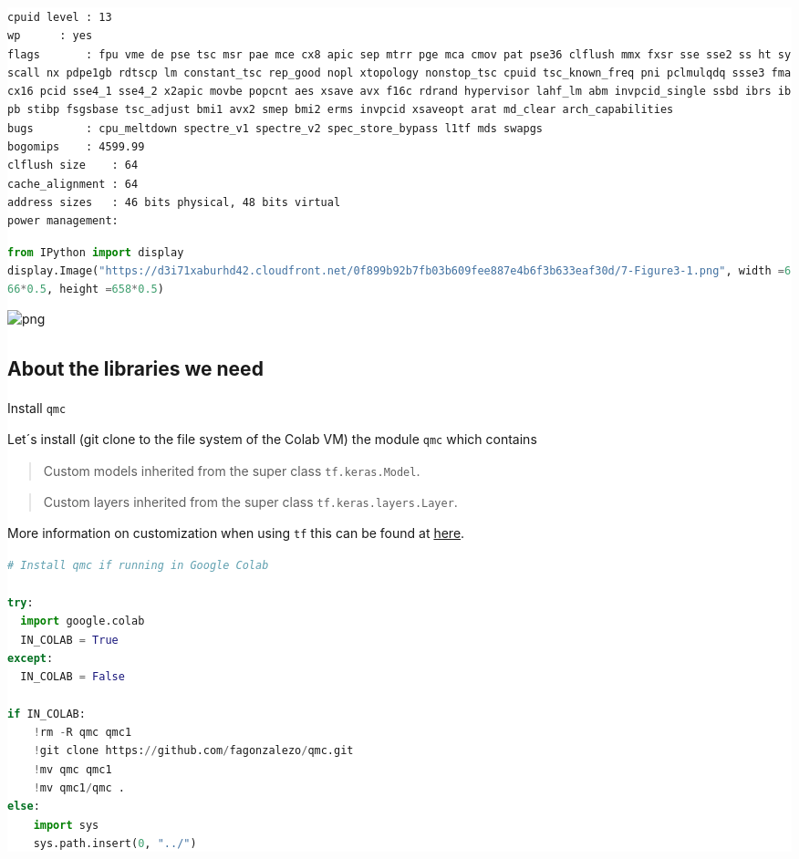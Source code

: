     cpuid level	: 13
    wp		: yes
    flags		: fpu vme de pse tsc msr pae mce cx8 apic sep mtrr pge mca cmov pat pse36 clflush mmx fxsr sse sse2 ss ht syscall nx pdpe1gb rdtscp lm constant_tsc rep_good nopl xtopology nonstop_tsc cpuid tsc_known_freq pni pclmulqdq ssse3 fma cx16 pcid sse4_1 sse4_2 x2apic movbe popcnt aes xsave avx f16c rdrand hypervisor lahf_lm abm invpcid_single ssbd ibrs ibpb stibp fsgsbase tsc_adjust bmi1 avx2 smep bmi2 erms invpcid xsaveopt arat md_clear arch_capabilities
    bugs		: cpu_meltdown spectre_v1 spectre_v2 spec_store_bypass l1tf mds swapgs
    bogomips	: 4599.99
    clflush size	: 64
    cache_alignment	: 64
    address sizes	: 46 bits physical, 48 bits virtual
    power management:
    



```python
from IPython import display
display.Image("https://d3i71xaburhd42.cloudfront.net/0f899b92b7fb03b609fee887e4b6f3b633eaf30d/7-Figure3-1.png", width =666*0.5, height =658*0.5)
```




![png](DMKDE_pot3_files/DMKDE_pot3_2_0.png)



## About the libraries we need

Install `qmc`

Let´s install (git clone to the file system of the Colab VM) the module `qmc` which contains
> Custom models inherited from the super class `tf.keras.Model`.

> Custom layers inherited from the super class `tf.keras.layers.Layer`.

More information on customization when using `tf` this can be found at [here](https://www.tensorflow.org/tutorials/customization/custom_layers#models_composing_layers).


```python
# Install qmc if running in Google Colab

try:
  import google.colab
  IN_COLAB = True
except:
  IN_COLAB = False

if IN_COLAB:
    !rm -R qmc qmc1
    !git clone https://github.com/fagonzalezo/qmc.git
    !mv qmc qmc1
    !mv qmc1/qmc .
else:
    import sys
    sys.path.insert(0, "../")
```
